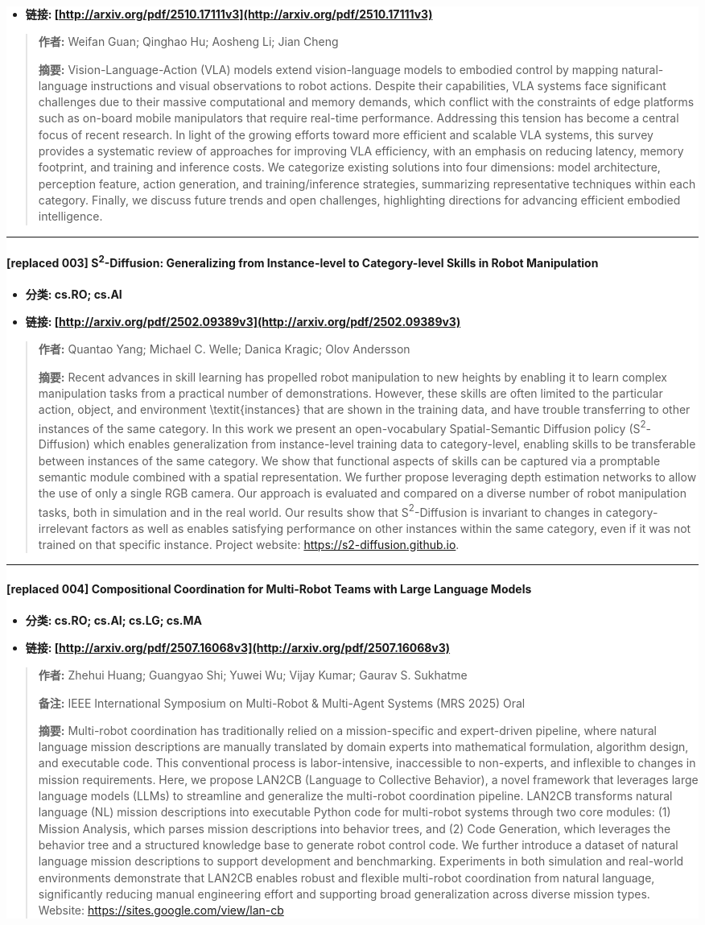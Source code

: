 - **链接: [http://arxiv.org/pdf/2510.17111v3](http://arxiv.org/pdf/2510.17111v3)**

> **作者:** Weifan Guan; Qinghao Hu; Aosheng Li; Jian Cheng
>
> **摘要:** Vision-Language-Action (VLA) models extend vision-language models to embodied control by mapping natural-language instructions and visual observations to robot actions. Despite their capabilities, VLA systems face significant challenges due to their massive computational and memory demands, which conflict with the constraints of edge platforms such as on-board mobile manipulators that require real-time performance. Addressing this tension has become a central focus of recent research. In light of the growing efforts toward more efficient and scalable VLA systems, this survey provides a systematic review of approaches for improving VLA efficiency, with an emphasis on reducing latency, memory footprint, and training and inference costs. We categorize existing solutions into four dimensions: model architecture, perception feature, action generation, and training/inference strategies, summarizing representative techniques within each category. Finally, we discuss future trends and open challenges, highlighting directions for advancing efficient embodied intelligence.
>
---
#### [replaced 003] S$^2$-Diffusion: Generalizing from Instance-level to Category-level Skills in Robot Manipulation
- **分类: cs.RO; cs.AI**

- **链接: [http://arxiv.org/pdf/2502.09389v3](http://arxiv.org/pdf/2502.09389v3)**

> **作者:** Quantao Yang; Michael C. Welle; Danica Kragic; Olov Andersson
>
> **摘要:** Recent advances in skill learning has propelled robot manipulation to new heights by enabling it to learn complex manipulation tasks from a practical number of demonstrations. However, these skills are often limited to the particular action, object, and environment \textit{instances} that are shown in the training data, and have trouble transferring to other instances of the same category. In this work we present an open-vocabulary Spatial-Semantic Diffusion policy (S$^2$-Diffusion) which enables generalization from instance-level training data to category-level, enabling skills to be transferable between instances of the same category. We show that functional aspects of skills can be captured via a promptable semantic module combined with a spatial representation. We further propose leveraging depth estimation networks to allow the use of only a single RGB camera. Our approach is evaluated and compared on a diverse number of robot manipulation tasks, both in simulation and in the real world. Our results show that S$^2$-Diffusion is invariant to changes in category-irrelevant factors as well as enables satisfying performance on other instances within the same category, even if it was not trained on that specific instance. Project website: https://s2-diffusion.github.io.
>
---
#### [replaced 004] Compositional Coordination for Multi-Robot Teams with Large Language Models
- **分类: cs.RO; cs.AI; cs.LG; cs.MA**

- **链接: [http://arxiv.org/pdf/2507.16068v3](http://arxiv.org/pdf/2507.16068v3)**

> **作者:** Zhehui Huang; Guangyao Shi; Yuwei Wu; Vijay Kumar; Gaurav S. Sukhatme
>
> **备注:** IEEE International Symposium on Multi-Robot & Multi-Agent Systems (MRS 2025) Oral
>
> **摘要:** Multi-robot coordination has traditionally relied on a mission-specific and expert-driven pipeline, where natural language mission descriptions are manually translated by domain experts into mathematical formulation, algorithm design, and executable code. This conventional process is labor-intensive, inaccessible to non-experts, and inflexible to changes in mission requirements. Here, we propose LAN2CB (Language to Collective Behavior), a novel framework that leverages large language models (LLMs) to streamline and generalize the multi-robot coordination pipeline. LAN2CB transforms natural language (NL) mission descriptions into executable Python code for multi-robot systems through two core modules: (1) Mission Analysis, which parses mission descriptions into behavior trees, and (2) Code Generation, which leverages the behavior tree and a structured knowledge base to generate robot control code. We further introduce a dataset of natural language mission descriptions to support development and benchmarking. Experiments in both simulation and real-world environments demonstrate that LAN2CB enables robust and flexible multi-robot coordination from natural language, significantly reducing manual engineering effort and supporting broad generalization across diverse mission types. Website: https://sites.google.com/view/lan-cb